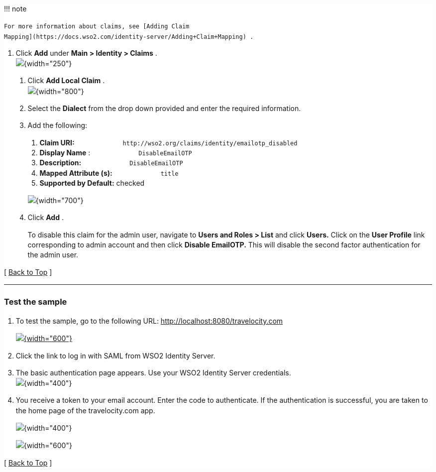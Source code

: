 !!! note
    
    For more information about claims, see [Adding Claim
    Mapping](https://docs.wso2.com/identity-server/Adding+Claim+Mapping) .
    

1.  Click **Add** under **Main \> Identity \> Claims** .  
    ![](attachments/50504065/76749457.png){width="250"}  
    1.  Click **Add Local Claim** .  
        ![](attachments/50504065/76749458.png){width="800"}
    2.  Select the **Dialect** from the drop down provided and enter the
        required information.
    3.  Add the following:

        1.  **Claim URI:**
            `              http://wso2.org/claims/identity/emailotp_disabled             `
        2.  **Display Name** :
            `              DisableEmailOTP             `
        3.  **Description:**
            `              DisableEmailOTP             `
        4.  **Mapped Attribute (s):** `              title             `
        5.  **Supported by Default:** checked

        ![](attachments/50504065/75107402.png){width="700"}

    4.  Click **Add** .

        To disable this claim for the admin user, navigate to **Users
        and Roles \> List** and click **Users.** Click on the **User
        Profile** link corresponding to admin account and then click
        **Disable EmailOTP.** This will disable the second factor
        authentication for the admin user.

\[ [Back to
Top](_Configuring_Multi-factor_Authentication_using_EmailOTP_) \]

------------------------------------------------------------------------

### Test the sample

1.  To test the sample, go to the following URL:
    <http://localhost:8080/travelocity.com>

    [![](attachments/50504065/50684306.jpeg){width="600"}](http://localhost:8080/travelocity.com)

2.  Click the link to log in with SAML from WSO2 Identity Server.

3.  The basic authentication page appears. Use your WSO2 Identity Server
    credentials.  
    ![](attachments/50504065/50684387.png){width="400"}

4.  You receive a token to your email account. Enter the code to
    authenticate. If the authentication is successful, you are taken to
    the home page of the travelocity.com app.

    ![](attachments/50504065/50684386.png){width="400"}

    ![](attachments/50504065/50684388.png){width="600"}

\[ [Back to
Top](_Configuring_Multi-factor_Authentication_using_EmailOTP_) \]
